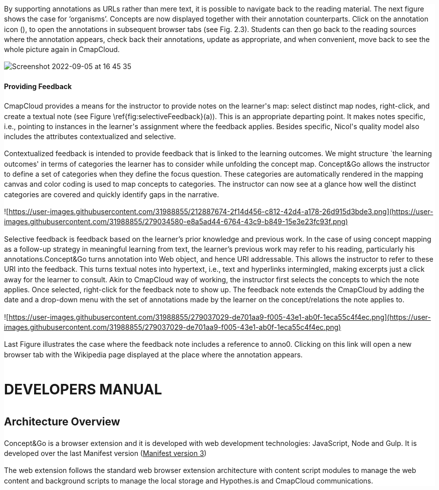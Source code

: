 By supporting annotations as URLs rather than mere text, it is possible to navigate back to the reading material.  The next figure shows the case for ‘organisms’. Concepts are now displayed together with their annotation counterparts. Click on the annotation icon (), to open the annotations in subsequent browser tabs  (see Fig. 2.3). Students can then go back to the reading sources where the annotation appears, check back their annotations, update as appropriate, and when convenient, move back to see the whole picture again in CmapCloud.

![Screenshot 2022-09-05 at 16 45 35](https://user-images.githubusercontent.com/31988855/212919096-25e6ea39-fe60-4eb6-b81c-4f3a09497993.png)

#### Providing Feedback
CmapCloud provides a means for the instructor to provide notes on the learner's map: select distinct map nodes, right-click, and create a textual note (see Figure \ref{fig:selectiveFeedback}(a)). This is an appropriate departing point. It makes notes specific, i.e., pointing to instances in the learner's assignment where the feedback applies. Besides specific, Nicol's quality model also includes the attributes contextualized and selective.

Contextualized feedback is intended to provide feedback that is linked to the learning outcomes. We might structure `the learning outcomes' in terms of categories the learner has to consider while unfolding the concept map. Concept&Go allows the instructor to define a set of categories when they define the focus question. These categories are automatically rendered in the mapping canvas and color coding is used to map concepts to categories.  The instructor can now see at a glance how well the distinct categories are covered and quickly identify gaps in the narrative.

![https://user-images.githubusercontent.com/31988855/212887674-2f14d456-c812-42d4-a178-26d915d3bde3.png](https://user-images.githubusercontent.com/31988855/279034580-e8a5ad44-6764-43c9-b849-15e3e23fc93f.png)

Selective feedback is feedback based on the learner’s prior knowledge and previous work. In the case of using concept mapping as a follow-up strategy in meaningful learning from text, the learner’s previous work may refer to his reading, particularly his annotations.Concept&Go turns annotation into Web object, and hence URI addressable. This allows the instructor to refer to these URI into the feedback.  This turns textual notes into hypertext,  i.e., text and hyperlinks intermingled, making excerpts just a click away for the learner to consult. Akin to CmapCloud way of working, the instructor first selects the concepts to which the note applies. Once selected, right-click for the feedback note to show up. The feedback note extends the CmapCloud by adding the date and a drop-down menu with the set of annotations made by the learner on the concept/relations the note applies to.

![https://user-images.githubusercontent.com/31988855/279037029-de701aa9-f005-43e1-ab0f-1eca55c4f4ec.png](https://user-images.githubusercontent.com/31988855/279037029-de701aa9-f005-43e1-ab0f-1eca55c4f4ec.png)

Last Figure  illustrates the case where the feedback note includes a reference to anno0. Clicking on this link will open a new browser tab with the Wikipedia page displayed at the place where the annotation appears.

# DEVELOPERS MANUAL
## Architecture Overview
Concept&Go is a browser extension and it is developed with web development technologies: JavaScript, Node and Gulp.
It is developed over the last Manifest version ([Manifest version 3](https://developer.chrome.com/docs/extensions/develop/migrate/what-is-mv3?hl=es-419))

The web extension follows the standard web browser extension architecture with content script modules to manage the web content and background scripts to manage the local storage and Hypothes.is and CmapCloud communications.

